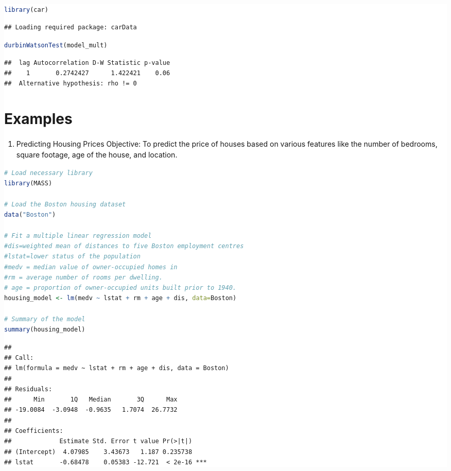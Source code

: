 ``` r
library(car)
```

    ## Loading required package: carData

``` r
durbinWatsonTest(model_mult)
```

    ##  lag Autocorrelation D-W Statistic p-value
    ##    1       0.2742427      1.422421    0.06
    ##  Alternative hypothesis: rho != 0

# Examples

1.  Predicting Housing Prices Objective: To predict the price of houses
    based on various features like the number of bedrooms, square
    footage, age of the house, and location.

``` r
# Load necessary library
library(MASS)

# Load the Boston housing dataset
data("Boston")

# Fit a multiple linear regression model
#dis=weighted mean of distances to five Boston employment centres
#lstat=lower status of the population 
#medv = median value of owner-occupied homes in
#rm = average number of rooms per dwelling.
# age = proportion of owner-occupied units built prior to 1940.
housing_model <- lm(medv ~ lstat + rm + age + dis, data=Boston)

# Summary of the model
summary(housing_model)
```

    ## 
    ## Call:
    ## lm(formula = medv ~ lstat + rm + age + dis, data = Boston)
    ## 
    ## Residuals:
    ##      Min       1Q   Median       3Q      Max 
    ## -19.0084  -3.0948  -0.9635   1.7074  26.7732 
    ## 
    ## Coefficients:
    ##             Estimate Std. Error t value Pr(>|t|)    
    ## (Intercept)  4.07985    3.43673   1.187 0.235738    
    ## lstat       -0.68478    0.05383 -12.721  < 2e-16 ***